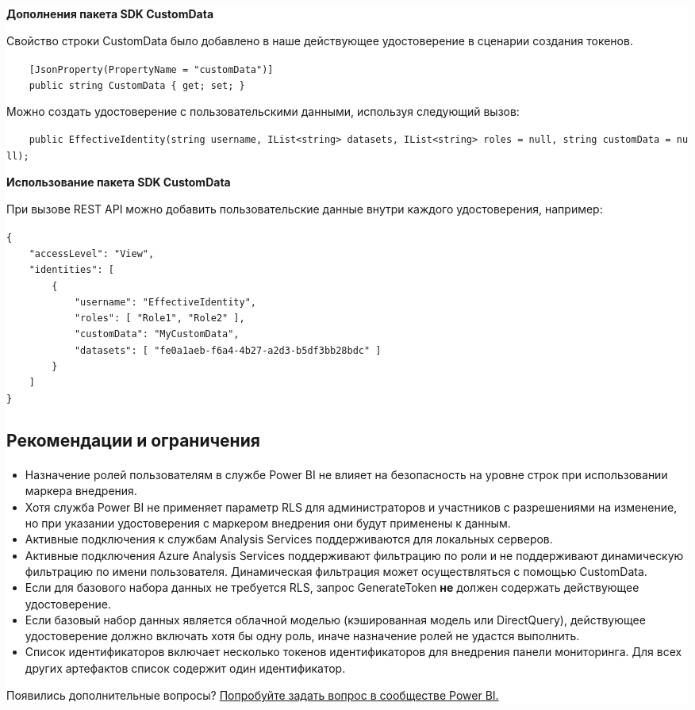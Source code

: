 **Дополнения пакета SDK CustomData**

Свойство строки CustomData было добавлено в наше действующее удостоверение в сценарии создания токенов.
        
        [JsonProperty(PropertyName = "customData")]
        public string CustomData { get; set; }

Можно создать удостоверение с пользовательскими данными, используя следующий вызов:

        public EffectiveIdentity(string username, IList<string> datasets, IList<string> roles = null, string customData = null);

**Использование пакета SDK CustomData**

При вызове REST API можно добавить пользовательские данные внутри каждого удостоверения, например:

```
{
    "accessLevel": "View",
    "identities": [
        {
            "username": "EffectiveIdentity",
            "roles": [ "Role1", "Role2" ],
            "customData": "MyCustomData",
            "datasets": [ "fe0a1aeb-f6a4-4b27-a2d3-b5df3bb28bdc" ]
        }
    ]
}
```

## <a name="considerations-and-limitations"></a>Рекомендации и ограничения
* Назначение ролей пользователям в службе Power BI не влияет на безопасность на уровне строк при использовании маркера внедрения.
* Хотя служба Power BI не применяет параметр RLS для администраторов и участников с разрешениями на изменение, но при указании удостоверения с маркером внедрения они будут применены к данным.
* Активные подключения к службам Analysis Services поддерживаются для локальных серверов.
* Активные подключения Azure Analysis Services поддерживают фильтрацию по роли и не поддерживают динамическую фильтрацию по имени пользователя. Динамическая фильтрация может осуществляться с помощью CustomData.
* Если для базового набора данных не требуется RLS, запрос GenerateToken **не** должен содержать действующее удостоверение.
* Если базовый набор данных является облачной моделью (кэшированная модель или DirectQuery), действующее удостоверение должно включать хотя бы одну роль, иначе назначение ролей не удастся выполнить.
* Список идентификаторов включает несколько токенов идентификаторов для внедрения панели мониторинга. Для всех других артефактов список содержит один идентификатор.

Появились дополнительные вопросы? [Попробуйте задать вопрос в сообществе Power BI.](https://community.powerbi.com/)
